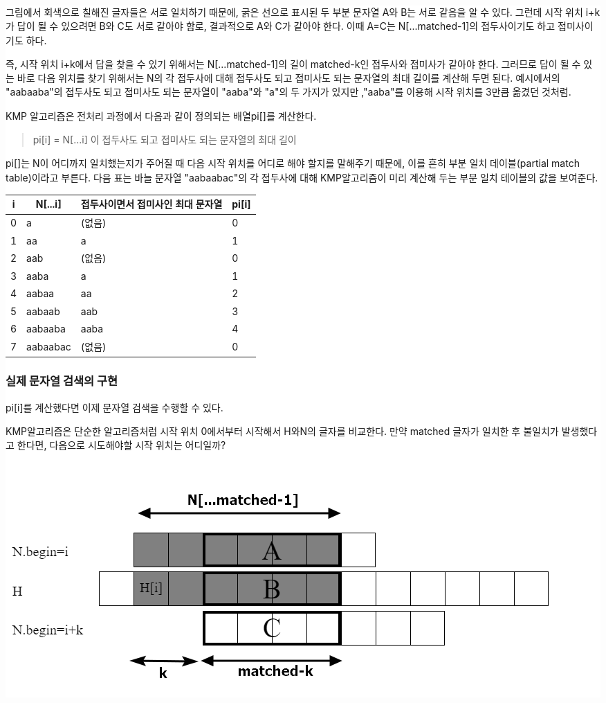 그림에서 회색으로 칠해진 글자들은 서로 일치하기 때문에, 굵은 선으로 표시된 두 부분 문자열 A와 B는 서로 같음을 알 수 있다. 그런데 시작 위치 i+k가 답이 될 수 있으려면 B와 C도 서로 같아야 함로, 결과적으로 A와 C가 같아야 한다. 이때 A=C는 N[...matched-1]의 접두사이기도 하고 접미사이기도 하다.

즉, 시작 위치 i+k에서 답을 찾을 수 있기 위해서는 N[...matched-1]의 길이 matched-k인 접두사와 접미사가 같아야 한다. 그러므로 답이 될 수 있는 바로 다음 위치를 찾기 위해서는 N의 각 접두사에 대해 접두사도 되고 접미사도 되는 문자열의 최대 길이를 계산해 두면 된다. 예시에서의 "aabaaba"의 접두사도 되고 접미사도 되는 문자열이 "aaba"와 "a"의 두 가지가 있지만 ,"aaba"를 이용해 시작 위치를 3만큼 옮겼던 것처럼.

KMP 알고리즘은 전처리 과정에서 다음과 같이 정의되는 배열pi[]를 계산한다.

> pi[i] = N[...i] 이 접두사도 되고 접미사도 되는 문자열의 최대 길이

pi[]는 N이 어디까지 일치했는지가 주어질 때 다음 시작 위치를  어디로 해야 할지를 말해주기 때문에, 이를 흔히 부분 일치 데이블(partial match table)이라고 부른다. 다음 표는 바늘 문자열 "aabaabac"의 각 접두사에 대해 KMP알고리즘이 미리 계산해 두는 부분 일치 테이블의 값을 보여준다.

| i    | N[...i]  | 접두사이면서 접미사인 최대 문자열 | pi[i] |
| ---- | -------- | --------------------------------- | ----- |
| 0    | a        | (없음)                            | 0     |
| 1    | aa       | a                                 | 1     |
| 2    | aab      | (없음)                            | 0     |
| 3    | aaba     | a                                 | 1     |
| 4    | aabaa    | aa                                | 2     |
| 5    | aabaab   | aab                               | 3     |
| 6    | aabaaba  | aaba                              | 4     |
| 7    | aabaabac | (없음)                            | 0     |



### 실제 문자열 검색의 구현

pi[i]를 계산했다면 이제 문자열 검색을 수행할 수 있다. 

KMP알고리즘은 단순한 알고리즘처럼 시작 위치 0에서부터 시작해서 H와N의 글자를 비교한다. 만약 matched 글자가 일치한 후 불일치가 발생했다고 한다면, 다음으로 시도해야할 시작 위치는 어디일까?

![](./kmp1.png)
